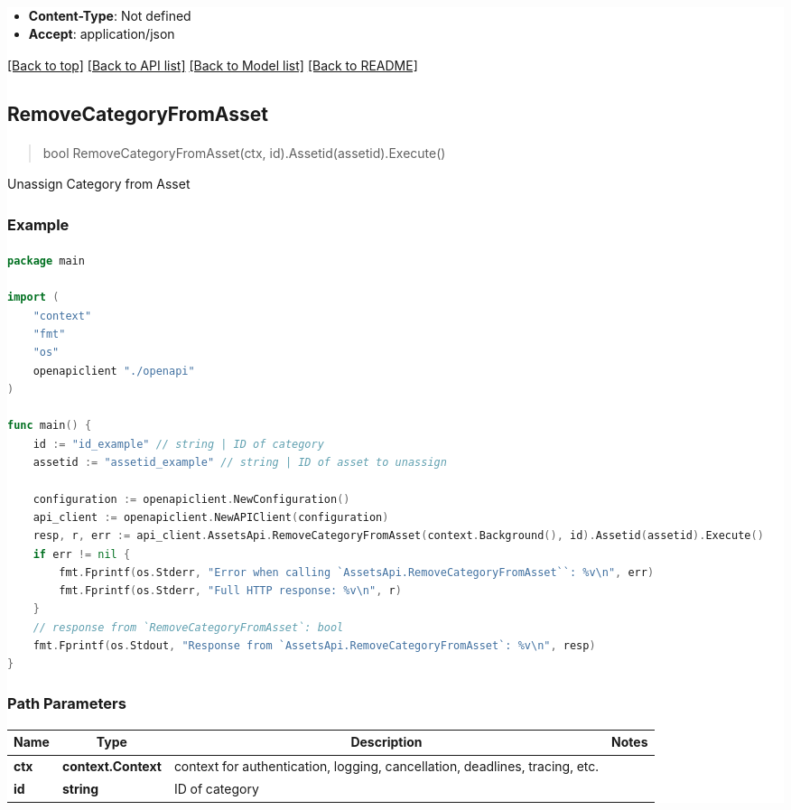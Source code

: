 - **Content-Type**: Not defined
- **Accept**: application/json

[[Back to top]](#) [[Back to API list]](../README.md#documentation-for-api-endpoints)
[[Back to Model list]](../README.md#documentation-for-models)
[[Back to README]](../README.md)


## RemoveCategoryFromAsset

> bool RemoveCategoryFromAsset(ctx, id).Assetid(assetid).Execute()

Unassign Category from Asset



### Example

```go
package main

import (
    "context"
    "fmt"
    "os"
    openapiclient "./openapi"
)

func main() {
    id := "id_example" // string | ID of category
    assetid := "assetid_example" // string | ID of asset to unassign

    configuration := openapiclient.NewConfiguration()
    api_client := openapiclient.NewAPIClient(configuration)
    resp, r, err := api_client.AssetsApi.RemoveCategoryFromAsset(context.Background(), id).Assetid(assetid).Execute()
    if err != nil {
        fmt.Fprintf(os.Stderr, "Error when calling `AssetsApi.RemoveCategoryFromAsset``: %v\n", err)
        fmt.Fprintf(os.Stderr, "Full HTTP response: %v\n", r)
    }
    // response from `RemoveCategoryFromAsset`: bool
    fmt.Fprintf(os.Stdout, "Response from `AssetsApi.RemoveCategoryFromAsset`: %v\n", resp)
}
```

### Path Parameters


Name | Type | Description  | Notes
------------- | ------------- | ------------- | -------------
**ctx** | **context.Context** | context for authentication, logging, cancellation, deadlines, tracing, etc.
**id** | **string** | ID of category | 
